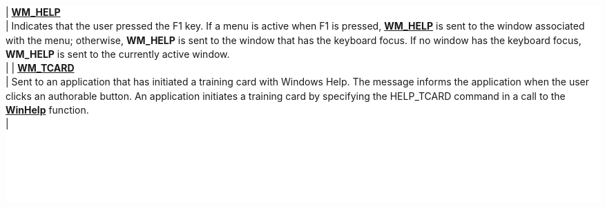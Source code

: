 | [**WM\_HELP**](wm-help.md)<br/>                                          | Indicates that the user pressed the F1 key. If a menu is active when F1 is pressed, [**WM\_HELP**](wm-help.md) is sent to the window associated with the menu; otherwise, **WM\_HELP** is sent to the window that has the keyboard focus. If no window has the keyboard focus, **WM\_HELP** is sent to the currently active window.<br/>                                                              |
| [**WM\_TCARD**](wm-tcard.md)<br/>                                        | Sent to an application that has initiated a training card with Windows Help. The message informs the application when the user clicks an authorable button. An application initiates a training card by specifying the HELP\_TCARD command in a call to the [**WinHelp**](/windows/desktop/api/Winuser/nf-winuser-winhelpa) function.<br/>                                                                                                  |



 

 

 